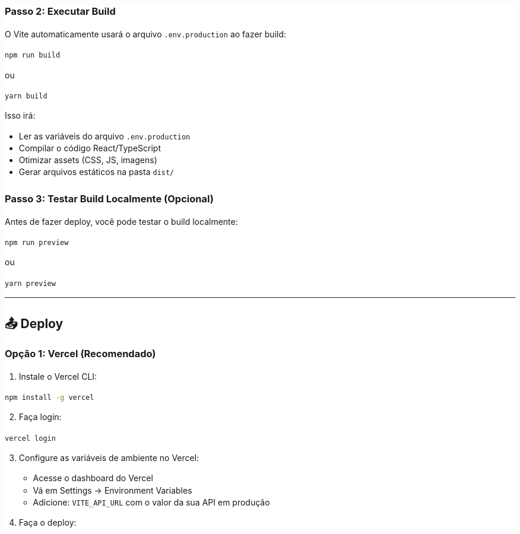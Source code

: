 ### Passo 2: Executar Build

O Vite automaticamente usará o arquivo `.env.production` ao fazer build:

```bash
npm run build
```

ou

```bash
yarn build
```

Isso irá:

- Ler as variáveis do arquivo `.env.production`
- Compilar o código React/TypeScript
- Otimizar assets (CSS, JS, imagens)
- Gerar arquivos estáticos na pasta `dist/`

### Passo 3: Testar Build Localmente (Opcional)

Antes de fazer deploy, você pode testar o build localmente:

```bash
npm run preview
```

ou

```bash
yarn preview
```

---

## 📤 Deploy

### Opção 1: Vercel (Recomendado)

1. Instale o Vercel CLI:

```bash
npm install -g vercel
```

2. Faça login:

```bash
vercel login
```

3. Configure as variáveis de ambiente no Vercel:

   - Acesse o dashboard do Vercel
   - Vá em Settings → Environment Variables
   - Adicione: `VITE_API_URL` com o valor da sua API em produção

4. Faça o deploy:
